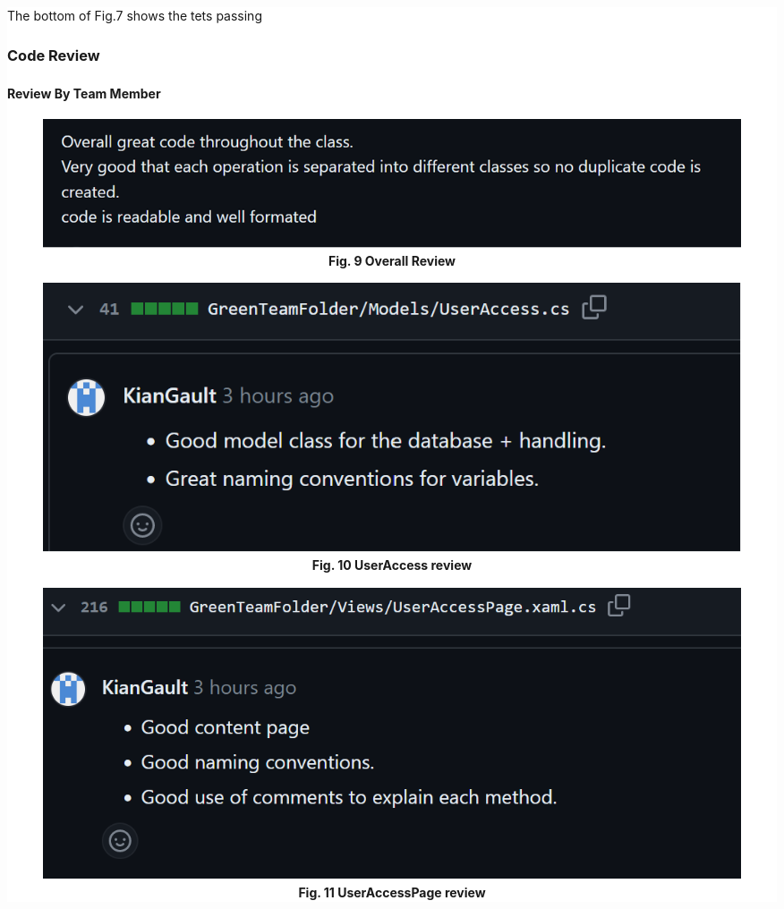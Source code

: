 
The bottom of Fig.7 shows the tets passing

### Code Review
#### Review By Team Member
<figure>
<img src="./images/w11review1.1.png" alt="week 11" style="width:100%">
<figcaption align = "center"><b>Fig. 9 Overall Review</b></figcaption></figure>
<figure>
<img src="./images/w11review1.png" alt="week 11" style="width:100%">
<figcaption align = "center"><b>Fig. 10 UserAccess review</b></figcaption></figure>
<figure>
<img src="./images/w11review2.png" alt="week 11" style="width:100%">
<figcaption align = "center"><b>Fig. 11 UserAccessPage review</b></figcaption></figure>
<figure>